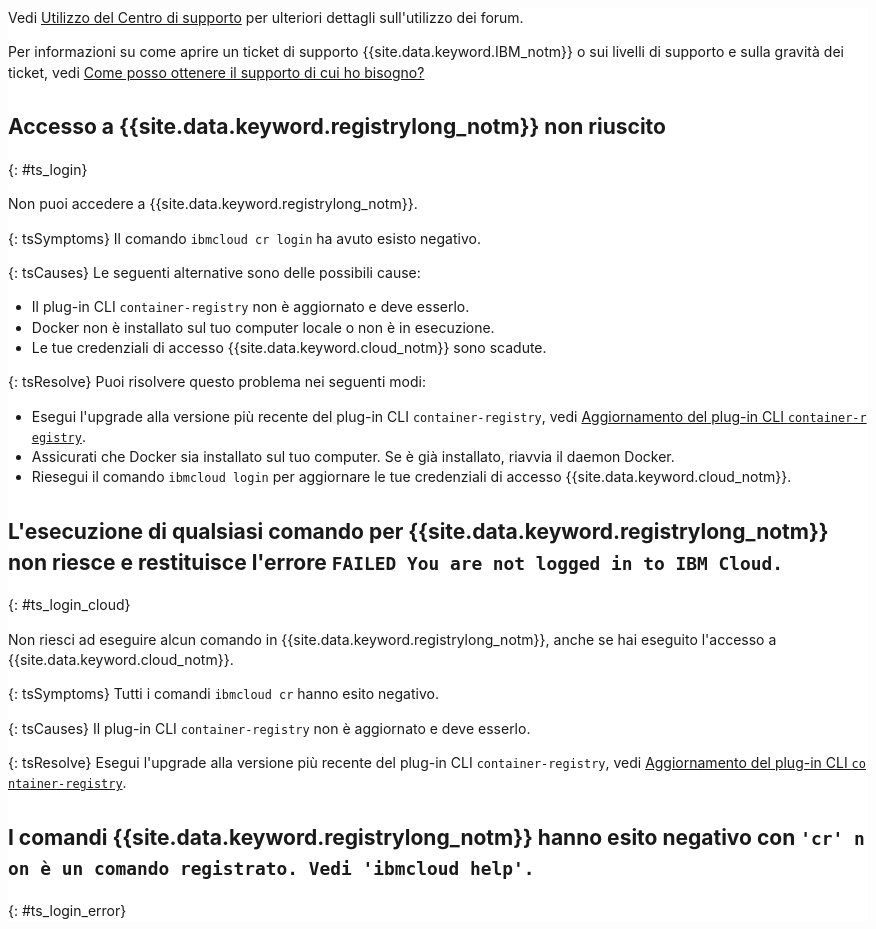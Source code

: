 Vedi [Utilizzo del Centro di supporto](/docs/get-support?topic=get-support-getting-customer-support#using-avatar) per ulteriori dettagli sull'utilizzo dei forum.

Per informazioni su come aprire un ticket di supporto {{site.data.keyword.IBM_notm}} o sui livelli di supporto e sulla gravità dei ticket, vedi [Come posso ottenere il supporto di cui ho bisogno?](/docs/get-support?topic=get-support-getting-customer-support#getting-customer-support)

## Accesso a {{site.data.keyword.registrylong_notm}} non riuscito
{: #ts_login}

Non puoi accedere a {{site.data.keyword.registrylong_notm}}.

{: tsSymptoms}
Il comando `ibmcloud cr login` ha avuto esisto negativo.

{: tsCauses}
Le seguenti alternative sono delle possibili cause:

- Il plug-in CLI `container-registry` non è aggiornato e deve esserlo.
- Docker non è installato sul tuo computer locale o non è in esecuzione.
- Le tue credenziali di accesso {{site.data.keyword.cloud_notm}} sono scadute.

{: tsResolve}
Puoi risolvere questo problema nei seguenti modi:

- Esegui l'upgrade alla versione più recente del plug-in CLI `container-registry`, vedi [Aggiornamento del plug-in CLI `container-registry`](/docs/services/Registry?topic=registry-registry_setup_cli_namespace#registry_cli_update).
- Assicurati che Docker sia installato sul tuo computer. Se è già installato, riavvia il daemon Docker.
- Riesegui il comando `ibmcloud login` per aggiornare le tue credenziali di accesso {{site.data.keyword.cloud_notm}}.

## L'esecuzione di qualsiasi comando per {{site.data.keyword.registrylong_notm}} non riesce e restituisce l'errore `FAILED You are not logged in to IBM Cloud. `
{: #ts_login_cloud}

Non riesci ad eseguire alcun comando in {{site.data.keyword.registrylong_notm}}, anche se hai eseguito l'accesso a {{site.data.keyword.cloud_notm}}.

{: tsSymptoms}
Tutti i comandi `ibmcloud cr` hanno esito negativo.

{: tsCauses}
Il plug-in CLI `container-registry` non è aggiornato e deve esserlo.

{: tsResolve}
Esegui l'upgrade alla versione più recente del plug-in CLI `container-registry`, vedi [Aggiornamento del plug-in CLI `container-registry`](/docs/services/Registry?topic=registry-registry_setup_cli_namespace#registry_cli_update).

## I comandi {{site.data.keyword.registrylong_notm}} hanno esito negativo con `'cr' non è un comando registrato. Vedi 'ibmcloud help'. `
{: #ts_login_error}

